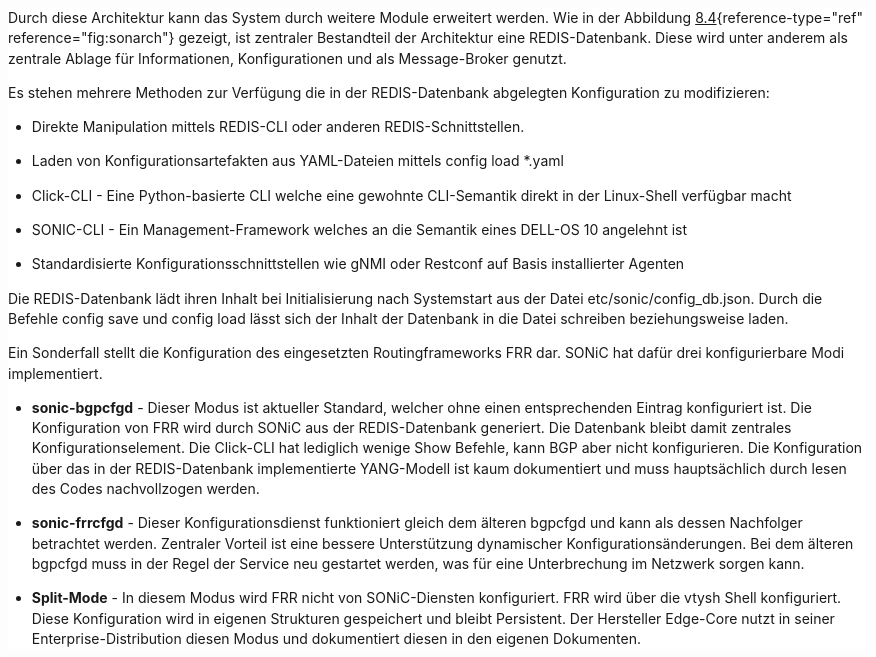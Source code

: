 Durch diese Architektur kann das System durch weitere Module erweitert
werden. Wie in der Abbildung [8.4](#fig:sonarch){reference-type="ref"
reference="fig:sonarch"} gezeigt, ist zentraler Bestandteil der
Architektur eine REDIS-Datenbank. Diese wird unter anderem als zentrale
Ablage für Informationen, Konfigurationen und als Message-Broker
genutzt.

Es stehen mehrere Methoden zur Verfügung die in der REDIS-Datenbank
abgelegten Konfiguration zu modifizieren:

-   Direkte Manipulation mittels REDIS-CLI oder anderen
    REDIS-Schnittstellen.

-   Laden von Konfigurationsartefakten aus YAML-Dateien mittels config
    load \*.yaml

-   Click-CLI - Eine Python-basierte CLI welche eine gewohnte
    CLI-Semantik direkt in der Linux-Shell verfügbar macht

-   SONIC-CLI - Ein Management-Framework welches an die Semantik eines
    DELL-OS 10 angelehnt ist

-   Standardisierte Konfigurationsschnittstellen wie gNMI oder Restconf
    auf Basis installierter Agenten

Die REDIS-Datenbank lädt ihren Inhalt bei Initialisierung nach
Systemstart aus der Datei etc/sonic/config\_db.json. Durch die Befehle
config save und config load lässt sich der Inhalt der Datenbank in die
Datei schreiben beziehungsweise laden.

Ein Sonderfall stellt die Konfiguration des eingesetzten
Routingframeworks FRR dar. SONiC hat dafür drei konfigurierbare Modi
implementiert.

-   **sonic-bgpcfgd** - Dieser Modus ist aktueller Standard, welcher
    ohne einen entsprechenden Eintrag konfiguriert ist. Die
    Konfiguration von FRR wird durch SONiC aus der REDIS-Datenbank
    generiert. Die Datenbank bleibt damit zentrales
    Konfigurationselement. Die Click-CLI hat lediglich wenige Show
    Befehle, kann BGP aber nicht konfigurieren. Die Konfiguration über
    das in der REDIS-Datenbank implementierte YANG-Modell ist kaum
    dokumentiert und muss hauptsächlich durch lesen des Codes
    nachvollzogen werden.

-   **sonic-frrcfgd** - Dieser Konfigurationsdienst funktioniert gleich
    dem älteren bgpcfgd und kann als dessen Nachfolger betrachtet
    werden. Zentraler Vorteil ist eine bessere Unterstützung dynamischer
    Konfigurationsänderungen. Bei dem älteren bgpcfgd muss in der Regel
    der Service neu gestartet werden, was für eine Unterbrechung im
    Netzwerk sorgen kann.

-   **Split-Mode** - In diesem Modus wird FRR nicht von SONiC-Diensten
    konfiguriert. FRR wird über die vtysh Shell konfiguriert. Diese
    Konfiguration wird in eigenen Strukturen gespeichert und bleibt
    Persistent. Der Hersteller Edge-Core nutzt in seiner
    Enterprise-Distribution diesen Modus und dokumentiert diesen in den
    eigenen Dokumenten.
